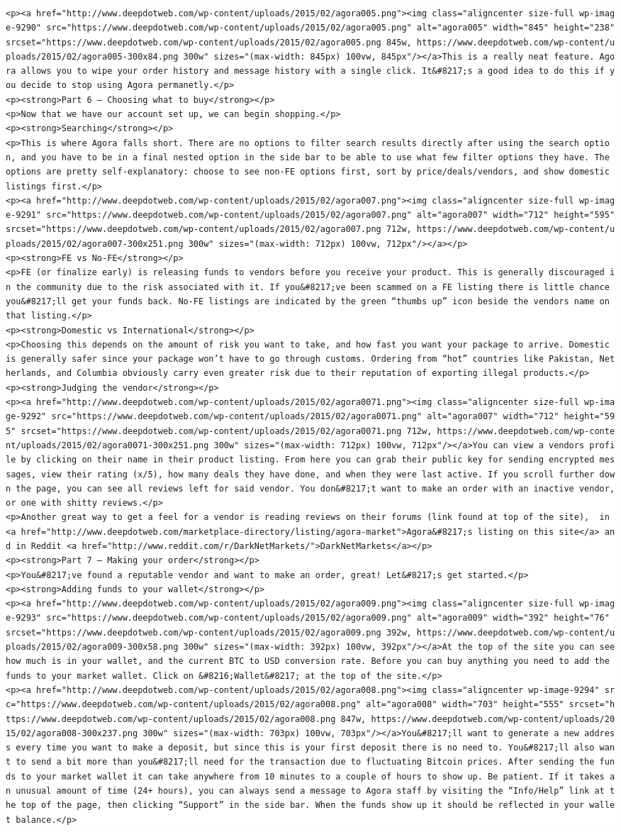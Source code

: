     <p><a href="http://www.deepdotweb.com/wp-content/uploads/2015/02/agora005.png"><img class="aligncenter size-full wp-image-9290" src="https://www.deepdotweb.com/wp-content/uploads/2015/02/agora005.png" alt="agora005" width="845" height="238" srcset="https://www.deepdotweb.com/wp-content/uploads/2015/02/agora005.png 845w, https://www.deepdotweb.com/wp-content/uploads/2015/02/agora005-300x84.png 300w" sizes="(max-width: 845px) 100vw, 845px"/></a>This is a really neat feature. Agora allows you to wipe your order history and message history with a single click. It&#8217;s a good idea to do this if you decide to stop using Agora permanetly.</p>
    <p><strong>Part 6 – Choosing what to buy</strong></p>
    <p>Now that we have our account set up, we can begin shopping.</p>
    <p><strong>Searching</strong></p>
    <p>This is where Agora falls short. There are no options to filter search results directly after using the search option, and you have to be in a final nested option in the side bar to be able to use what few filter options they have. The options are pretty self-explanatory: choose to see non-FE options first, sort by price/deals/vendors, and show domestic listings first.</p>
    <p><a href="http://www.deepdotweb.com/wp-content/uploads/2015/02/agora007.png"><img class="aligncenter size-full wp-image-9291" src="https://www.deepdotweb.com/wp-content/uploads/2015/02/agora007.png" alt="agora007" width="712" height="595" srcset="https://www.deepdotweb.com/wp-content/uploads/2015/02/agora007.png 712w, https://www.deepdotweb.com/wp-content/uploads/2015/02/agora007-300x251.png 300w" sizes="(max-width: 712px) 100vw, 712px"/></a></p>
    <p><strong>FE vs No-FE</strong></p>
    <p>FE (or finalize early) is releasing funds to vendors before you receive your product. This is generally discouraged in the community due to the risk associated with it. If you&#8217;ve been scammed on a FE listing there is little chance you&#8217;ll get your funds back. No-FE listings are indicated by the green “thumbs up” icon beside the vendors name on that listing.</p>
    <p><strong>Domestic vs International</strong></p>
    <p>Choosing this depends on the amount of risk you want to take, and how fast you want your package to arrive. Domestic is generally safer since your package won’t have to go through customs. Ordering from “hot” countries like Pakistan, Netherlands, and Columbia obviously carry even greater risk due to their reputation of exporting illegal products.</p>
    <p><strong>Judging the vendor</strong></p>
    <p><a href="http://www.deepdotweb.com/wp-content/uploads/2015/02/agora0071.png"><img class="aligncenter size-full wp-image-9292" src="https://www.deepdotweb.com/wp-content/uploads/2015/02/agora0071.png" alt="agora007" width="712" height="595" srcset="https://www.deepdotweb.com/wp-content/uploads/2015/02/agora0071.png 712w, https://www.deepdotweb.com/wp-content/uploads/2015/02/agora0071-300x251.png 300w" sizes="(max-width: 712px) 100vw, 712px"/></a>You can view a vendors profile by clicking on their name in their product listing. From here you can grab their public key for sending encrypted messages, view their rating (x/5), how many deals they have done, and when they were last active. If you scroll further down the page, you can see all reviews left for said vendor. You don&#8217;t want to make an order with an inactive vendor, or one with shitty reviews.</p>
    <p>Another great way to get a feel for a vendor is reading reviews on their forums (link found at top of the site),  in <a href="http://www.deepdotweb.com/marketplace-directory/listing/agora-market">Agora&#8217;s listing on this site</a> and in Reddit <a href="http://www.reddit.com/r/DarkNetMarkets/">DarkNetMarkets</a></p>
    <p><strong>Part 7 – Making your order</strong></p>
    <p>You&#8217;ve found a reputable vendor and want to make an order, great! Let&#8217;s get started.</p>
    <p><strong>Adding funds to your wallet</strong></p>
    <p><a href="http://www.deepdotweb.com/wp-content/uploads/2015/02/agora009.png"><img class="aligncenter size-full wp-image-9293" src="https://www.deepdotweb.com/wp-content/uploads/2015/02/agora009.png" alt="agora009" width="392" height="76" srcset="https://www.deepdotweb.com/wp-content/uploads/2015/02/agora009.png 392w, https://www.deepdotweb.com/wp-content/uploads/2015/02/agora009-300x58.png 300w" sizes="(max-width: 392px) 100vw, 392px"/></a>At the top of the site you can see how much is in your wallet, and the current BTC to USD conversion rate. Before you can buy anything you need to add the funds to your market wallet. Click on &#8216;Wallet&#8217; at the top of the site.</p>
    <p><a href="http://www.deepdotweb.com/wp-content/uploads/2015/02/agora008.png"><img class="aligncenter wp-image-9294" src="https://www.deepdotweb.com/wp-content/uploads/2015/02/agora008.png" alt="agora008" width="703" height="555" srcset="https://www.deepdotweb.com/wp-content/uploads/2015/02/agora008.png 847w, https://www.deepdotweb.com/wp-content/uploads/2015/02/agora008-300x237.png 300w" sizes="(max-width: 703px) 100vw, 703px"/></a>You&#8217;ll want to generate a new address every time you want to make a deposit, but since this is your first deposit there is no need to. You&#8217;ll also want to send a bit more than you&#8217;ll need for the transaction due to fluctuating Bitcoin prices. After sending the funds to your market wallet it can take anywhere from 10 minutes to a couple of hours to show up. Be patient. If it takes an unusual amount of time (24+ hours), you can always send a message to Agora staff by visiting the “Info/Help” link at the top of the page, then clicking “Support” in the side bar. When the funds show up it should be reflected in your wallet balance.</p>